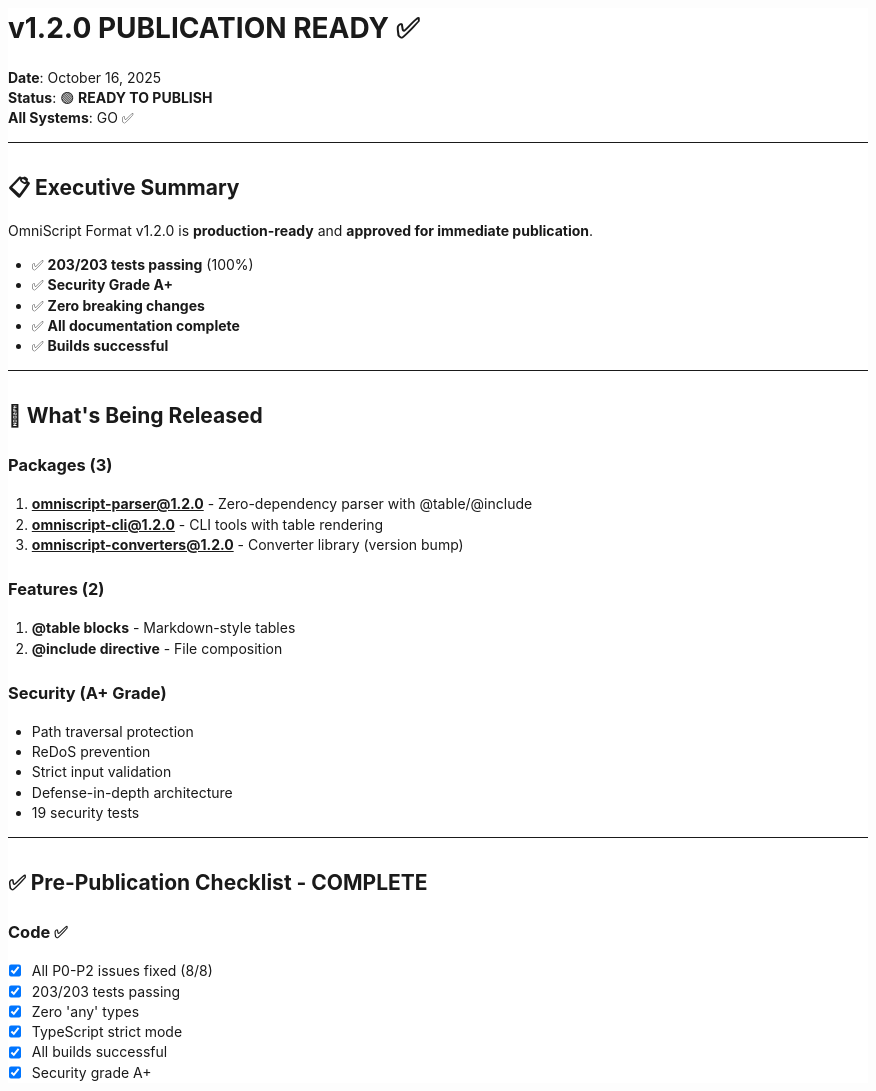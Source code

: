 # v1.2.0 PUBLICATION READY ✅

**Date**: October 16, 2025  
**Status**: 🟢 **READY TO PUBLISH**  
**All Systems**: GO ✅

---

## 📋 Executive Summary

OmniScript Format v1.2.0 is **production-ready** and **approved for immediate publication**.

- ✅ **203/203 tests passing** (100%)
- ✅ **Security Grade A+**
- ✅ **Zero breaking changes**
- ✅ **All documentation complete**
- ✅ **Builds successful**

---

## 🎯 What's Being Released

### Packages (3)
1. **omniscript-parser@1.2.0** - Zero-dependency parser with @table/@include
2. **omniscript-cli@1.2.0** - CLI tools with table rendering
3. **omniscript-converters@1.2.0** - Converter library (version bump)

### Features (2)
1. **@table blocks** - Markdown-style tables
2. **@include directive** - File composition

### Security (A+ Grade)
- Path traversal protection
- ReDoS prevention
- Strict input validation
- Defense-in-depth architecture
- 19 security tests

---

## ✅ Pre-Publication Checklist - COMPLETE

### Code ✅
- [x] All P0-P2 issues fixed (8/8)
- [x] 203/203 tests passing
- [x] Zero 'any' types
- [x] TypeScript strict mode
- [x] All builds successful
- [x] Security grade A+

